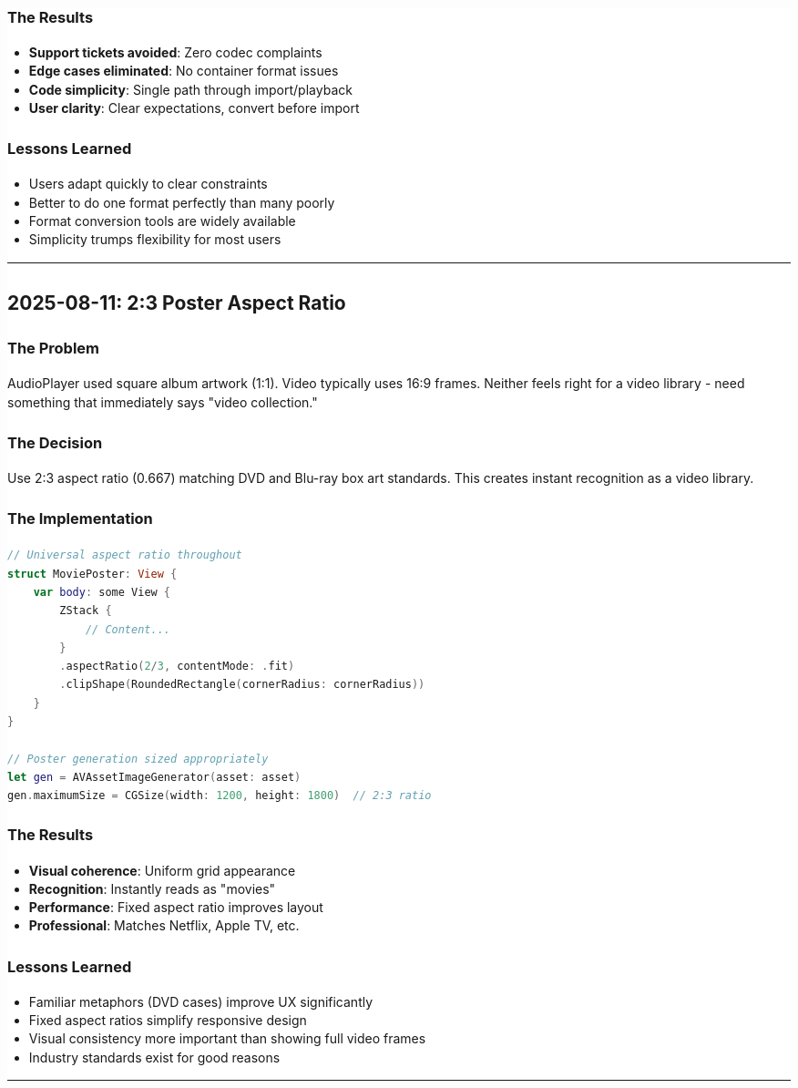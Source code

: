 ### The Results
- **Support tickets avoided**: Zero codec complaints
- **Edge cases eliminated**: No container format issues
- **Code simplicity**: Single path through import/playback
- **User clarity**: Clear expectations, convert before import

### Lessons Learned
- Users adapt quickly to clear constraints
- Better to do one format perfectly than many poorly
- Format conversion tools are widely available
- Simplicity trumps flexibility for most users

---

## 2025-08-11: 2:3 Poster Aspect Ratio

### The Problem
AudioPlayer used square album artwork (1:1). Video typically uses 16:9 frames. Neither feels right for a video library - need something that immediately says "video collection."

### The Decision
Use 2:3 aspect ratio (0.667) matching DVD and Blu-ray box art standards. This creates instant recognition as a video library.

### The Implementation
```swift
// Universal aspect ratio throughout
struct MoviePoster: View {
    var body: some View {
        ZStack {
            // Content...
        }
        .aspectRatio(2/3, contentMode: .fit)
        .clipShape(RoundedRectangle(cornerRadius: cornerRadius))
    }
}

// Poster generation sized appropriately
let gen = AVAssetImageGenerator(asset: asset)
gen.maximumSize = CGSize(width: 1200, height: 1800)  // 2:3 ratio
```

### The Results
- **Visual coherence**: Uniform grid appearance
- **Recognition**: Instantly reads as "movies"
- **Performance**: Fixed aspect ratio improves layout
- **Professional**: Matches Netflix, Apple TV, etc.

### Lessons Learned
- Familiar metaphors (DVD cases) improve UX significantly
- Fixed aspect ratios simplify responsive design
- Visual consistency more important than showing full video frames
- Industry standards exist for good reasons

---